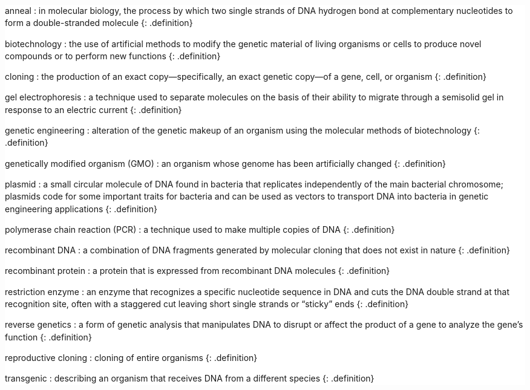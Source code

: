 anneal
: in molecular biology, the process by which two single strands of DNA hydrogen bond at complementary nucleotides to form a double-stranded molecule
{: .definition}

biotechnology
: the use of artificial methods to modify the genetic material of living organisms or cells to produce novel compounds or to perform new functions
{: .definition}

cloning
: the production of an exact copy—specifically, an exact genetic copy—of a gene, cell, or organism
{: .definition}

gel electrophoresis
: a technique used to separate molecules on the basis of their ability to migrate through a semisolid gel in response to an electric current
{: .definition}

genetic engineering
: alteration of the genetic makeup of an organism using the molecular methods of biotechnology
{: .definition}

genetically modified organism (GMO)
: an organism whose genome has been artificially changed
{: .definition}

plasmid
: a small circular molecule of DNA found in bacteria that replicates independently of the main bacterial chromosome; plasmids code for some important traits for bacteria and can be used as vectors to transport DNA into bacteria in genetic engineering applications
{: .definition}

polymerase chain reaction (PCR)
: a technique used to make multiple copies of DNA
{: .definition}

recombinant DNA
: a combination of DNA fragments generated by molecular cloning that does not exist in nature
{: .definition}

recombinant protein
: a protein that is expressed from recombinant DNA molecules
{: .definition}

restriction enzyme
: an enzyme that recognizes a specific nucleotide sequence in DNA and cuts the DNA double strand at that recognition site, often with a staggered cut leaving short single strands or “sticky” ends
{: .definition}

reverse genetics
: a form of genetic analysis that manipulates DNA to disrupt or affect the product of a gene to analyze the gene’s function
{: .definition}

reproductive cloning
: cloning of entire organisms
{: .definition}

transgenic
: describing an organism that receives DNA from a different species
{: .definition}

</div>



[1]: http://openstaxcollege.org/l/transgenic
